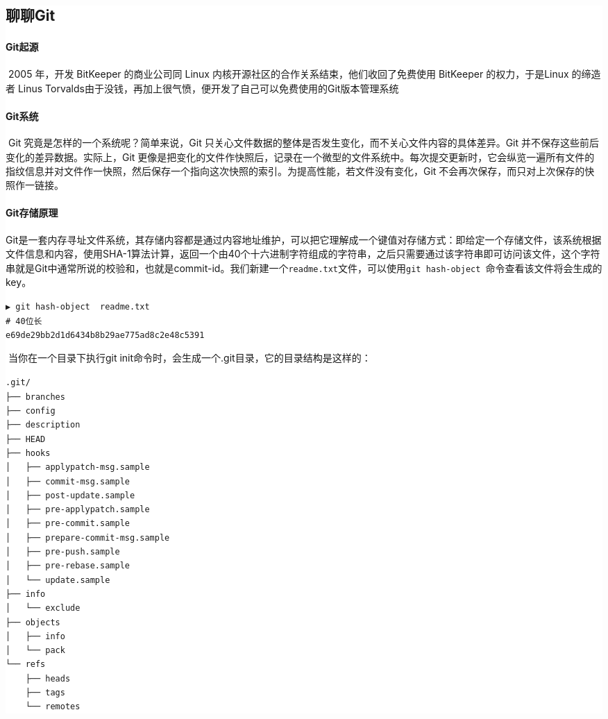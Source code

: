 ## 聊聊Git

#### Git起源

​	2005 年，开发 BitKeeper 的商业公司同 Linux 内核开源社区的合作关系结束，他们收回了免费使用 BitKeeper 的权力，于是Linux 的缔造者 Linus    Torvalds由于没钱，再加上很气愤，便开发了自己可以免费使用的Git版本管理系统

#### Git系统

​	Git 究竟是怎样的一个系统呢？简单来说，Git 只关心文件数据的整体是否发生变化，而不关心文件内容的具体差异。Git 并不保存这些前后变化的差异数据。实际上，Git    更像是把变化的文件作快照后，记录在一个微型的文件系统中。每次提交更新时，它会纵览一遍所有文件的指纹信息并对文件作一快照，然后保存一个指向这次快照的索引。为提高性能，若文件没有变化，Git    不会再次保存，而只对上次保存的快照作一链接。

#### Git存储原理

​	Git是一套内存寻址文件系统，其存储内容都是通过内容地址维护，可以把它理解成一个键值对存储方式：即给定一个存储文件，该系统根据文件信息和内容，使用SHA-1算法计算，返回一个由40个十六进制字符组成的字符串，之后只需要通过该字符串即可访问该文件，这个字符串就是Git中通常所说的校验和，也就是commit-id。我们新建一个`readme.txt`文件，可以使用`git hash-object `命令查看该文件将会生成的key。

```
▶ git hash-object  readme.txt
# 40位长
e69de29bb2d1d6434b8b29ae775ad8c2e48c5391
```



​	当你在一个目录下执行git init命令时，会生成一个.git目录，它的目录结构是这样的：

```
.git/
├── branches
├── config
├── description
├── HEAD
├── hooks
│   ├── applypatch-msg.sample
│   ├── commit-msg.sample
│   ├── post-update.sample
│   ├── pre-applypatch.sample
│   ├── pre-commit.sample
│   ├── prepare-commit-msg.sample
│   ├── pre-push.sample
│   ├── pre-rebase.sample
│   └── update.sample
├── info
│   └── exclude
├── objects
│   ├── info
│   └── pack
└── refs
    ├── heads
    ├── tags
  	└── remotes
```
